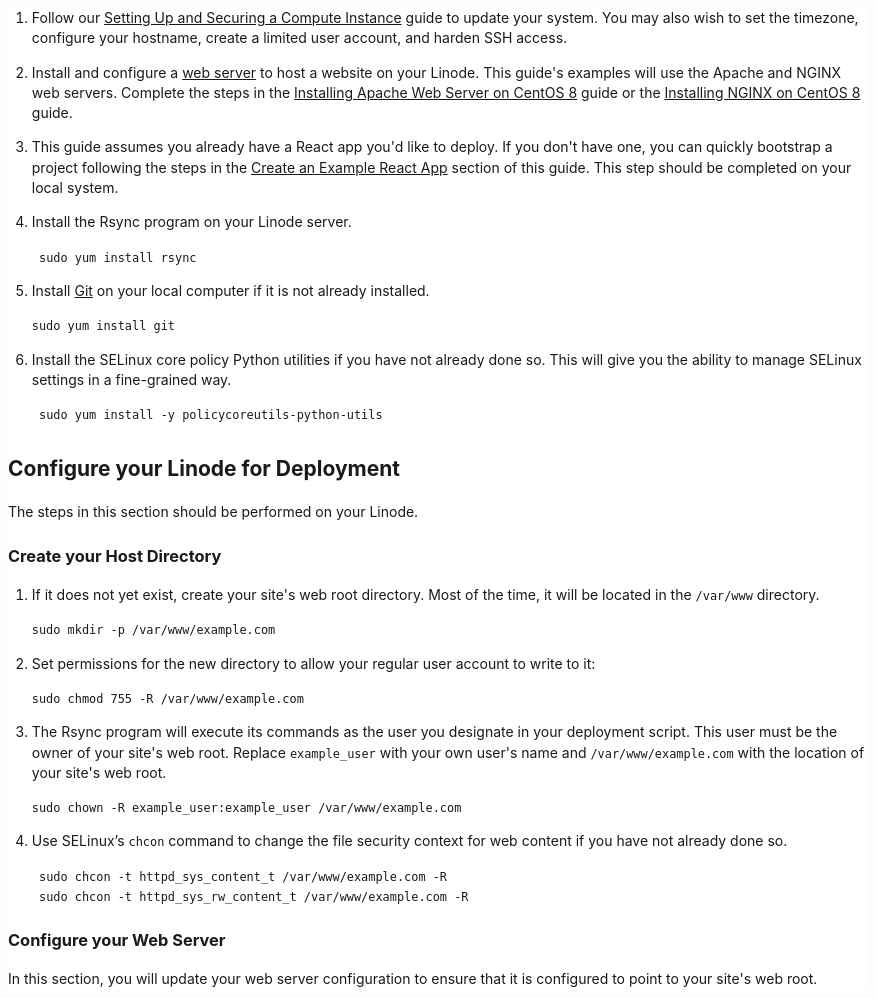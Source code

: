 1.  Follow our [Setting Up and Securing a Compute Instance](/docs/guides/set-up-and-secure/) guide to update your system. You may also wish to set the timezone, configure your hostname, create a limited user account, and harden SSH access.

1.  Install and configure a [web server](/docs/web-servers/) to host a website on your Linode. This guide's examples will use the Apache and NGINX web servers. Complete the steps in the [Installing Apache Web Server on CentOS 8](/docs/guides/how-to-install-apache-web-server-centos-8/) guide or the [Installing NGINX on CentOS 8](/docs/guides/how-to-install-nginx-centos-8/) guide.

1.  This guide assumes you already have a React app you'd like to deploy. If you don't have one, you can quickly bootstrap a project following the steps in the [Create an Example React App](#create-an-example-react-app) section of this guide. This step should be completed on your local system.

1. Install the Rsync program on your Linode server.

        sudo yum install rsync

1.  Install [Git](/docs/guides/how-to-configure-git/) on your local computer if it is not already installed.

        sudo yum install git

1. Install the SELinux core policy Python utilities if you have not already done so. This will give you the ability to manage SELinux settings in a fine-grained way.

        sudo yum install -y policycoreutils-python-utils

## Configure your Linode for Deployment

The steps in this section should be performed on your Linode.

### Create your Host Directory

1.  If it does not yet exist, create your site's web root directory. Most of the time, it will be located in the `/var/www` directory.

        sudo mkdir -p /var/www/example.com

1.  Set permissions for the new directory to allow your regular user account to write to it:

        sudo chmod 755 -R /var/www/example.com

1.  The Rsync program will execute its commands as the user you designate in your deployment script. This user must be the owner of your site's web root. Replace `example_user` with your own user's name and `/var/www/example.com` with the location of your site's web root.

        sudo chown -R example_user:example_user /var/www/example.com

1. Use SELinux’s `chcon` command to change the file security context for web content if you have not already done so.

        sudo chcon -t httpd_sys_content_t /var/www/example.com -R
        sudo chcon -t httpd_sys_rw_content_t /var/www/example.com -R

### Configure your Web Server

In this section, you will update your web server configuration to ensure that it is configured to point to your site's web root.
